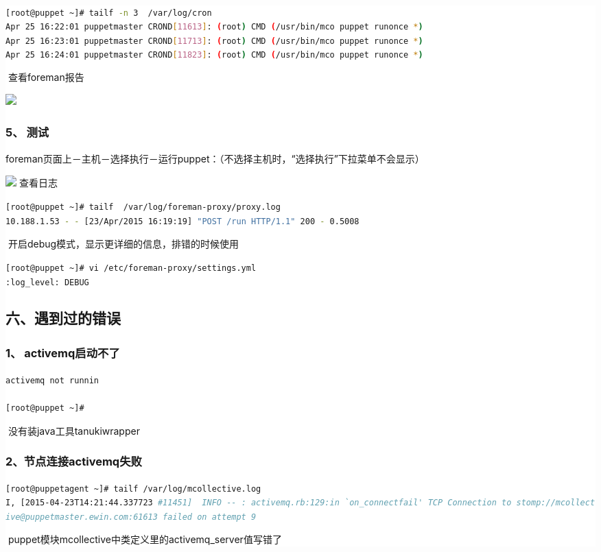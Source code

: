 ```bash
[root@puppet ~]# tailf -n 3  /var/log/cron
Apr 25 16:22:01 puppetmaster CROND[11613]: (root) CMD (/usr/bin/mco puppet runonce *)
Apr 25 16:23:01 puppetmaster CROND[11713]: (root) CMD (/usr/bin/mco puppet runonce *)
Apr 25 16:24:01 puppetmaster CROND[11823]: (root) CMD (/usr/bin/mco puppet runonce *)
```


​    查看foreman报告


![](https://s3.51cto.com/wyfs02/M00/7D/E1/wKioL1byMOjS9WzTAAB1jZAVGtA701.png)



### 5、  测试

foreman页面上－主机－选择执行－运行puppet：（不选择主机时，“选择执行”下拉菜单不会显示）

![](https://s1.51cto.com/wyfs02/M01/7D/E4/wKiom1byMNKBU8LQAAC5EE7ioZQ429.png)
    查看日志

```bash
[root@puppet ~]# tailf  /var/log/foreman-proxy/proxy.log
10.188.1.53 - - [23/Apr/2015 16:19:19] "POST /run HTTP/1.1" 200 - 0.5008
```


​    开启debug模式，显示更详细的信息，排错的时候使用

```bash
[root@puppet ~]# vi /etc/foreman-proxy/settings.yml
:log_level: DEBUG
```



## 六、遇到过的错误

### 1、  activemq启动不了

```bash
activemq not runnin

[root@puppet ~]#
```

​    没有装java工具tanukiwrapper

### 2、节点连接activemq失败

```bash
[root@puppetagent ~]# tailf /var/log/mcollective.log 
I, [2015-04-23T14:21:44.337723 #11451]  INFO -- : activemq.rb:129:in `on_connectfail' TCP Connection to stomp://mcollective@puppetmaster.ewin.com:61613 failed on attempt 9
```


​    puppet模块mcollective中类定义里的activemq_server值写错了
